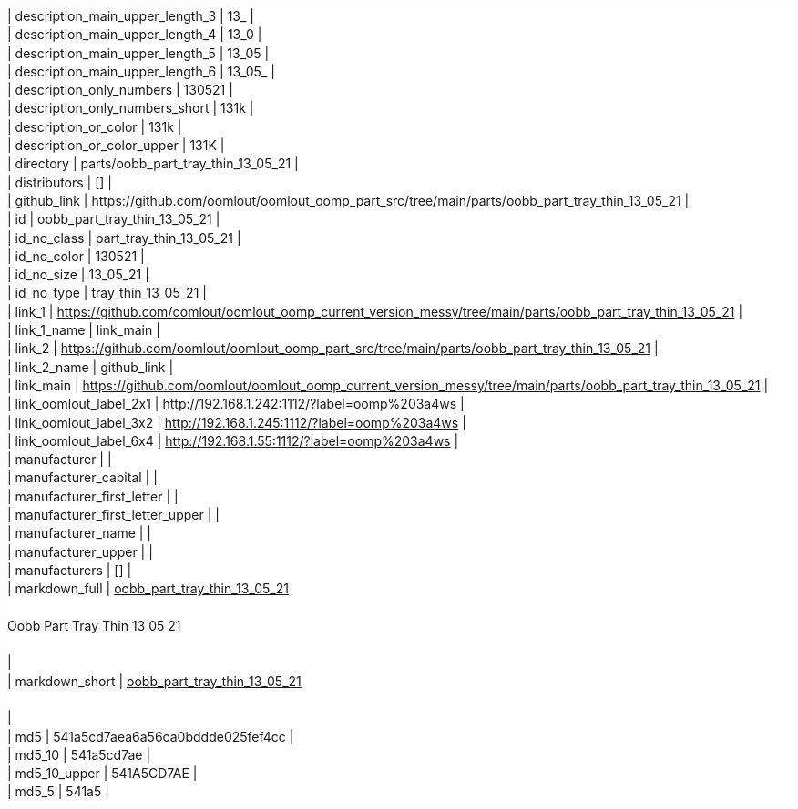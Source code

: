 | description_main_upper_length_3 | 13_ |  
| description_main_upper_length_4 | 13_0 |  
| description_main_upper_length_5 | 13_05 |  
| description_main_upper_length_6 | 13_05_ |  
| description_only_numbers | 130521 |  
| description_only_numbers_short | 131k |  
| description_or_color | 131k |  
| description_or_color_upper | 131K |  
| directory | parts/oobb_part_tray_thin_13_05_21 |  
| distributors | [] |  
| github_link | https://github.com/oomlout/oomlout_oomp_part_src/tree/main/parts/oobb_part_tray_thin_13_05_21 |  
| id | oobb_part_tray_thin_13_05_21 |  
| id_no_class | part_tray_thin_13_05_21 |  
| id_no_color | 130521 |  
| id_no_size | 13_05_21 |  
| id_no_type | tray_thin_13_05_21 |  
| link_1 | https://github.com/oomlout/oomlout_oomp_current_version_messy/tree/main/parts/oobb_part_tray_thin_13_05_21 |  
| link_1_name | link_main |  
| link_2 | https://github.com/oomlout/oomlout_oomp_part_src/tree/main/parts/oobb_part_tray_thin_13_05_21 |  
| link_2_name | github_link |  
| link_main | https://github.com/oomlout/oomlout_oomp_current_version_messy/tree/main/parts/oobb_part_tray_thin_13_05_21 |  
| link_oomlout_label_2x1 | http://192.168.1.242:1112/?label=oomp%203a4ws |  
| link_oomlout_label_3x2 | http://192.168.1.245:1112/?label=oomp%203a4ws |  
| link_oomlout_label_6x4 | http://192.168.1.55:1112/?label=oomp%203a4ws |  
| manufacturer |  |  
| manufacturer_capital |  |  
| manufacturer_first_letter |  |  
| manufacturer_first_letter_upper |  |  
| manufacturer_name |  |  
| manufacturer_upper |  |  
| manufacturers | [] |  
| markdown_full | [oobb_part_tray_thin_13_05_21](https://github.com/oomlout/oomlout_oomp_current_version_messy/tree/main/parts/oobb_part_tray_thin_13_05_21)<br>[](https://github.com/oomlout/oomlout_oomp_current_version_messy/tree/main/parts/oobb_part_tray_thin_13_05_21)<br>[Oobb Part Tray Thin 13 05 21](https://github.com/oomlout/oomlout_oomp_current_version_messy/tree/main/parts/oobb_part_tray_thin_13_05_21)<br><br> |  
| markdown_short | [oobb_part_tray_thin_13_05_21](https://github.com/oomlout/oomlout_oomp_current_version_messy/tree/main/parts/oobb_part_tray_thin_13_05_21)<br><br> |  
| md5 | 541a5cd7aea6a56ca0bddde025fef4cc |  
| md5_10 | 541a5cd7ae |  
| md5_10_upper | 541A5CD7AE |  
| md5_5 | 541a5 |  